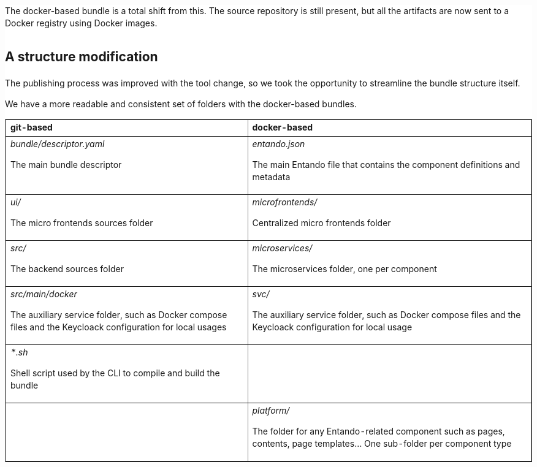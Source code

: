 <p>The docker-based bundle is a total shift from this. The source repository is still present, but all the artifacts are now sent to a Docker registry using Docker images.</p>

## A structure modification

<p>The publishing process was improved with the tool change, so we took the opportunity to streamline the bundle structure itself.</p>

<p>We have a more readable and consistent set of folders with the docker-based bundles.</p>

<table border="1">
	<tbody>
		<tr>
			<td><strong>git-based</strong></td>
			<td><strong>docker-based</strong></td>
		</tr>
		<tr>
			<td><em>bundle/descriptor.yaml</em>
			<p>The main bundle descriptor</p>
			</td>
			<td><em>entando.json</em>
			<p>The main Entando file that contains the component definitions and metadata</p>
			</td>
		</tr>
		<tr>
			<td><em>ui/</em>
			<p>The micro frontends sources folder</p>
			</td>
			<td><em>microfrontends/</em>
			<p>Centralized micro frontends folder</p>
			</td>
		</tr>
		<tr>
			<td><em>src/</em>
			<p>The backend sources folder</p>
			</td>
			<td><em>microservices/</em>
			<p>The microservices folder, one per component</p>
			</td>
		</tr>
		<tr>
			<td><em>src/main/docker</em>
			<p>The auxiliary service folder, such as Docker compose files and the Keycloack configuration for local usages</p>
			</td>
			<td><em>svc/</em>
			<p>The auxiliary service folder, such as Docker compose files and the Keycloack configuration for local usage</p>
			</td>
		</tr>
		<tr>
			<td><em>*.sh</em>
			<p>Shell script used by the CLI to compile and build the bundle</p>
			</td>
			<td>&nbsp;</td>
		</tr>
		<tr>
			<td>&nbsp;</td>
			<td><em>platform/</em>
			<p>The folder for any Entando-related component such as pages, contents, page templates&hellip; One sub-folder per component type</p>
			</td>
		</tr>
	</tbody>